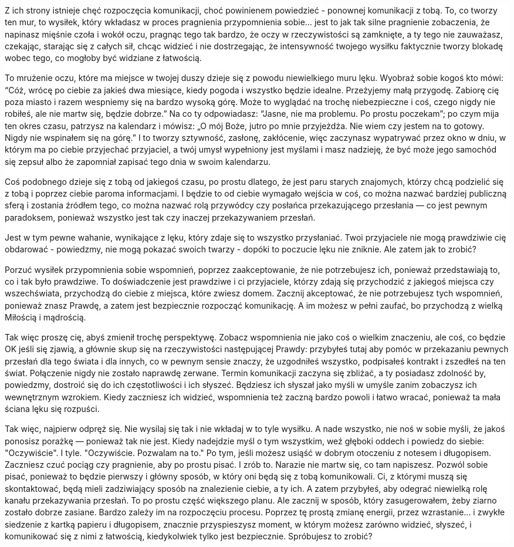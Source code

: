 Z ich strony istnieje chęć rozpoczęcia komunikacji, choć powinienem powiedzieć - ponownej komunikacji z tobą. To, co tworzy ten mur, to wysiłek, który wkładasz w proces pragnienia przypomnienia sobie… jest to jak tak silne pragnienie zobaczenia, że napinasz mięśnie czoła i wokół oczu, pragnąc tego tak bardzo, że oczy w rzeczywistości są zamknięte, a ty tego nie zauważasz, czekając, starając się z całych sił, chcąc widzieć i nie dostrzegając, że intensywność twojego wysiłku faktycznie tworzy blokadę wobec tego, co mogłoby być widziane z łatwością.

To mrużenie oczu, które ma miejsce w twojej duszy dzieje się z powodu niewielkiego muru lęku. Wyobraź sobie kogoś kto mówi: “Cóż, wrócę po ciebie za jakieś dwa miesiące, kiedy pogoda i wszystko będzie idealne. Przeżyjemy małą przygodę. Zabiorę cię poza miasto i razem wespniemy się na bardzo wysoką górę. Może to wyglądać na trochę niebezpieczne i coś, czego nigdy nie robiłeś, ale nie martw się, będzie dobrze.” Na co ty odpowiadasz: “Jasne, nie ma problemu. Po prostu poczekam”; po czym mija ten okres czasu, patrzysz na kalendarz i mówisz: „O mój Boże, jutro po mnie przyjeżdża. Nie wiem czy jestem na to gotowy. Nigdy nie wspinałem się na górę.” I to tworzy sztywność, zasłonę, zakłócenie, więc zaczynasz wypatrywać przez okno w dniu, w którym ma po ciebie przyjechać przyjaciel, a twój umysł wypełniony jest myślami i masz nadzieję, że być może jego samochód się zepsuł albo że zapomniał zapisać tego dnia w swoim kalendarzu.

Coś podobnego dzieje się z tobą od jakiegoś czasu, po prostu dlatego, że jest paru starych znajomych, którzy chcą podzielić się z tobą i poprzez ciebie paroma informacjami. I będzie to od ciebie wymagało wejścia w coś, co można nazwać bardziej publiczną sferą i zostania źródłem tego, co można nazwać rolą przywódcy czy posłańca przekazującego przesłania — co jest pewnym paradoksem, ponieważ wszystko jest tak czy inaczej przekazywaniem przesłań.

Jest w tym pewne wahanie, wynikające z lęku, który zdaje się to wszystko przysłaniać. Twoi przyjaciele nie mogą prawdziwie cię obdarować - powiedzmy, nie mogą pokazać swoich twarzy - dopóki to poczucie lęku nie zniknie. Ale zatem jak to zrobić?

Porzuć wysiłek przypomnienia sobie wspomnień, poprzez zaakceptowanie, że nie potrzebujesz ich, ponieważ przedstawiają to, co i tak było prawdziwe. To doświadczenie jest prawdziwe i ci przyjaciele, którzy zdają się przychodzić z jakiegoś miejsca czy wszechświata, przychodzą do ciebie z miejsca, które zwiesz domem. Zacznij akceptować, że nie potrzebujesz tych wspomnień, ponieważ znasz Prawdę, a zatem jest bezpiecznie rozpocząć komunikację. A im możesz w pełni zaufać, bo przychodzą z wielką Miłością i mądrością.

Tak więc proszę cię, abyś zmienił trochę perspektywę. Zobacz wspomnienia nie jako coś o wielkim znaczeniu, ale coś, co będzie OK jeśli się zjawią, a głównie skup się na rzeczywistości następującej Prawdy: przybyłeś tutaj aby pomóc w przekazaniu pewnych przesłań dla tego świata i dla innych, co w pewnym sensie znaczy, że uzgodniłeś wszystko, podpisałeś kontrakt i zszedłeś na ten świat. Połączenie nigdy nie zostało naprawdę zerwane. Termin komunikacji zaczyna się zbliżać, a ty posiadasz zdolność by, powiedzmy, dostroić się do ich częstotliwości i ich słyszeć. Będziesz ich słyszał jako myśli w umyśle zanim zobaczysz ich wewnętrznym wzrokiem. Kiedy zaczniesz ich widzieć, wspomnienia też zaczną bardzo powoli i łatwo wracać, ponieważ ta mała ściana lęku się rozpuści.

Tak więc, najpierw odpręż się. Nie wysilaj się tak i nie wkładaj w to tyle wysiłku. A nade wszystko, nie noś w sobie myśli, że jakoś ponosisz porażkę — ponieważ tak nie jest. Kiedy nadejdzie myśl o tym wszystkim, weź głęboki oddech i powiedz do siebie: "Oczywiście". I tyle. "Oczywiście. Pozwalam na to." Po tym, jeśli możesz usiąść w dobrym otoczeniu z notesem i długopisem. Zaczniesz czuć pociąg czy pragnienie, aby po prostu pisać. I zrób to. Narazie nie martw się, co tam napiszesz. Pozwól sobie pisać, ponieważ to będzie pierwszy i główny sposób, w który oni będą się z tobą komunikowali. Ci, z którymi muszą się skontaktować, będą mieli zadziwiający sposób na znalezienie ciebie, a ty ich. A zatem przybyłeś, aby odegrać niewielką rolę kanału przekazywania przesłań. To po prostu część większego planu. Ale zacznij w sposób, który zasugerowałem, żeby ziarno zostało dobrze zasiane. Bardzo zależy im na rozpoczęciu procesu. Poprzez tę prostą zmianę energii, przez wzrastanie... i zwykłe siedzenie z kartką papieru i długopisem, znacznie przyspieszysz moment, w którym możesz zarówno widzieć, słyszeć, i komunikować się z nimi z łatwością, kiedykolwiek tylko jest bezpiecznie. Spróbujesz to zrobić?
